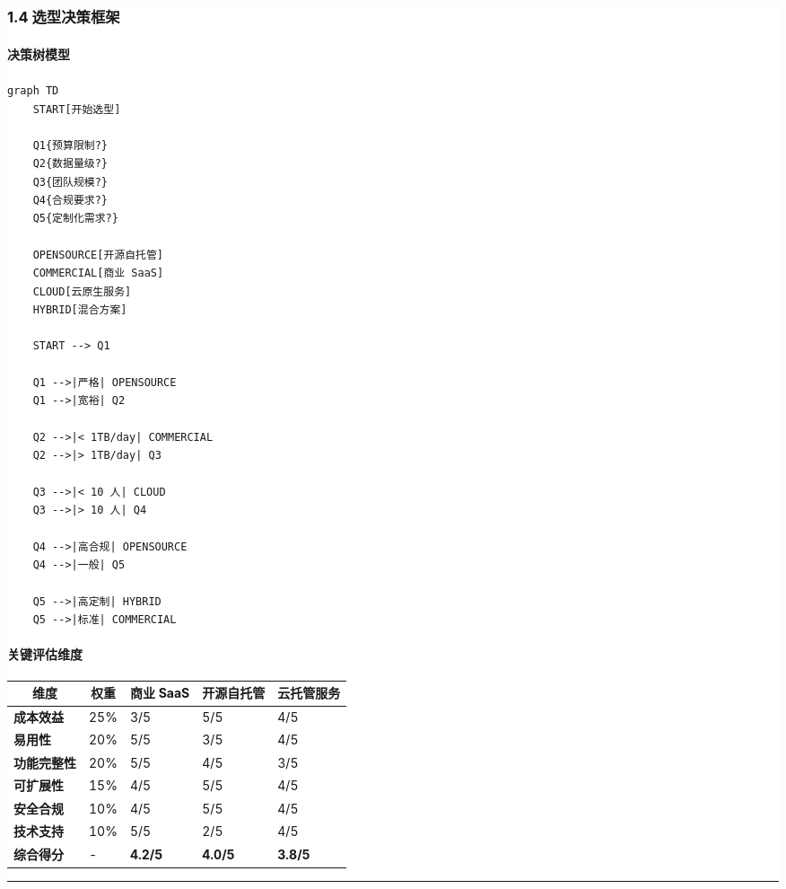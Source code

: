### 1.4 选型决策框架

#### 决策树模型

```mermaid
graph TD
    START[开始选型]
    
    Q1{预算限制?}
    Q2{数据量级?}
    Q3{团队规模?}
    Q4{合规要求?}
    Q5{定制化需求?}
    
    OPENSOURCE[开源自托管]
    COMMERCIAL[商业 SaaS]
    CLOUD[云原生服务]
    HYBRID[混合方案]
    
    START --> Q1
    
    Q1 -->|严格| OPENSOURCE
    Q1 -->|宽裕| Q2
    
    Q2 -->|< 1TB/day| COMMERCIAL
    Q2 -->|> 1TB/day| Q3
    
    Q3 -->|< 10 人| CLOUD
    Q3 -->|> 10 人| Q4
    
    Q4 -->|高合规| OPENSOURCE
    Q4 -->|一般| Q5
    
    Q5 -->|高定制| HYBRID
    Q5 -->|标准| COMMERCIAL
```

#### 关键评估维度

| 维度 | 权重 | 商业 SaaS | 开源自托管 | 云托管服务 |
|------|------|----------|-----------|-----------|
| **成本效益** | 25% | 3/5 | 5/5 | 4/5 |
| **易用性** | 20% | 5/5 | 3/5 | 4/5 |
| **功能完整性** | 20% | 5/5 | 4/5 | 3/5 |
| **可扩展性** | 15% | 4/5 | 5/5 | 4/5 |
| **安全合规** | 10% | 4/5 | 5/5 | 4/5 |
| **技术支持** | 10% | 5/5 | 2/5 | 4/5 |
| **综合得分** | - | **4.2/5** | **4.0/5** | **3.8/5** |

---